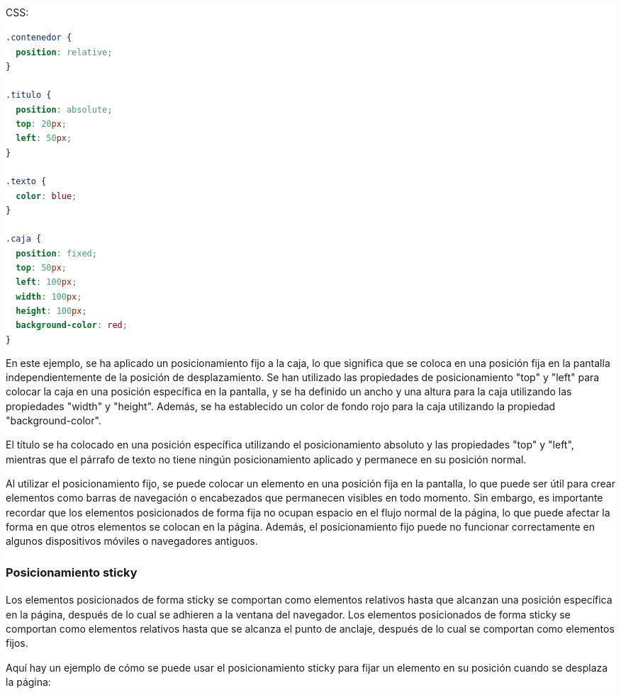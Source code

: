 CSS:

~~~css
.contenedor {
  position: relative;
}

.titulo {
  position: absolute;
  top: 20px;
  left: 50px;
}

.texto {
  color: blue;
}

.caja {
  position: fixed;
  top: 50px;
  left: 100px;
  width: 100px;
  height: 100px;
  background-color: red;
}
~~~

En este ejemplo, se ha aplicado un posicionamiento fijo a la caja, lo que significa que se coloca en una posición fija en la pantalla independientemente de la posición de desplazamiento. Se han utilizado las propiedades de posicionamiento "top" y "left" para colocar la caja en una posición específica en la pantalla, y se ha definido un ancho y una altura para la caja utilizando las propiedades "width" y "height". Además, se ha establecido un color de fondo rojo para la caja utilizando la propiedad "background-color".

El título se ha colocado en una posición específica utilizando el posicionamiento absoluto y las propiedades "top" y "left", mientras que el párrafo de texto no tiene ningún posicionamiento aplicado y permanece en su posición normal.

Al utilizar el posicionamiento fijo, se puede colocar un elemento en una posición fija en la pantalla, lo que puede ser útil para crear elementos como barras de navegación o encabezados que permanecen visibles en todo momento. Sin embargo, es importante recordar que los elementos posicionados de forma fija no ocupan espacio en el flujo normal de la página, lo que puede afectar la forma en que otros elementos se colocan en la página. Además, el posicionamiento fijo puede no funcionar correctamente en algunos dispositivos móviles o navegadores antiguos.



### Posicionamiento sticky
Los elementos posicionados de forma sticky se comportan como elementos relativos hasta que alcanzan una posición específica en la página, después de lo cual se adhieren a la ventana del navegador. Los elementos posicionados de forma sticky se comportan como elementos relativos hasta que se alcanza el punto de anclaje, después de lo cual se comportan como elementos fijos.

Aquí hay un ejemplo de cómo se puede usar el posicionamiento sticky para fijar un elemento en su posición cuando se desplaza la página:
